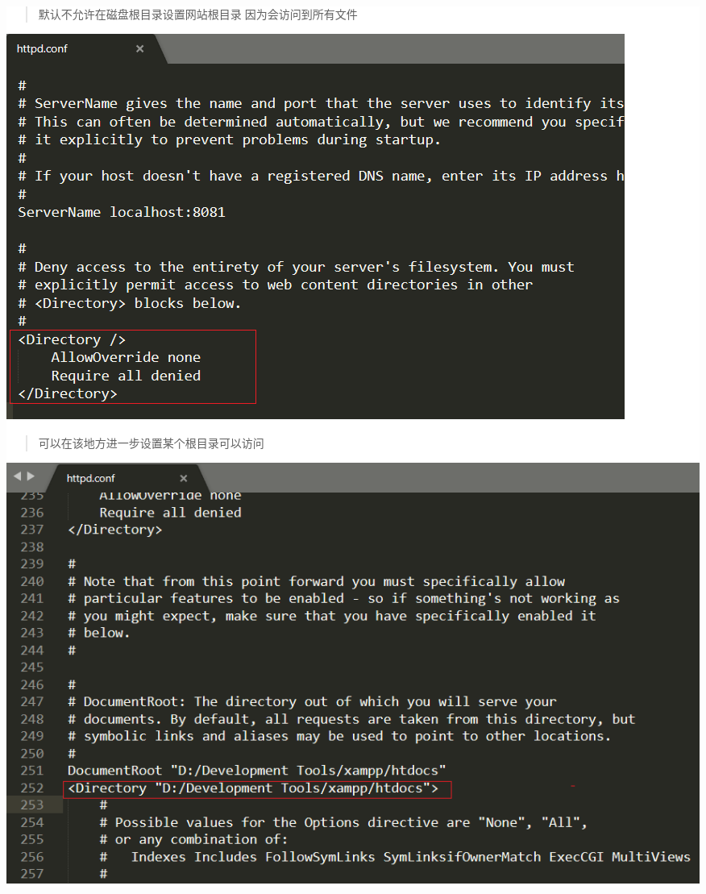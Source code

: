 > 默认不允许在磁盘根目录设置网站根目录 因为会访问到所有文件

![1558176161028](./media/1558176161028.png)

> 可以在该地方进一步设置某个根目录可以访问

![1558176265153](./media/1558176265153.png)
